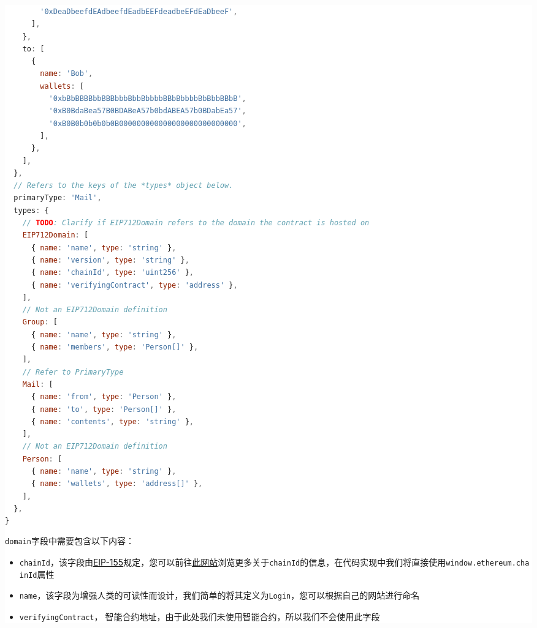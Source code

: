```javascript
        '0xDeaDbeefdEAdbeefdEadbEEFdeadbeEFdEaDbeeF',
      ],
    },
    to: [
      {
        name: 'Bob',
        wallets: [
          '0xbBbBBBBbbBBBbbbBbbBbbbbBBbBbbbbBbBbbBBbB',
          '0xB0BdaBea57B0BDABeA57b0bdABEA57b0BDabEa57',
          '0xB0B0b0b0b0b0B000000000000000000000000000',
        ],
      },
    ],
  },
  // Refers to the keys of the *types* object below.
  primaryType: 'Mail',
  types: {
    // TODO: Clarify if EIP712Domain refers to the domain the contract is hosted on
    EIP712Domain: [
      { name: 'name', type: 'string' },
      { name: 'version', type: 'string' },
      { name: 'chainId', type: 'uint256' },
      { name: 'verifyingContract', type: 'address' },
    ],
    // Not an EIP712Domain definition
    Group: [
      { name: 'name', type: 'string' },
      { name: 'members', type: 'Person[]' },
    ],
    // Refer to PrimaryType
    Mail: [
      { name: 'from', type: 'Person' },
      { name: 'to', type: 'Person[]' },
      { name: 'contents', type: 'string' },
    ],
    // Not an EIP712Domain definition
    Person: [
      { name: 'name', type: 'string' },
      { name: 'wallets', type: 'address[]' },
    ],
  },
}
```

`domain`字段中需要包含以下内容：

- `chainId`，该字段由[EIP-155](https://eips.ethereum.org/EIPS/eip-155)规定，您可以前往[此网站](https://chainlist.org/)浏览更多关于`chainId`的信息，在代码实现中我们将直接使用`window.ethereum.chainId`属性

- `name`，该字段为增强人类的可读性而设计，我们简单的将其定义为`Login`，您可以根据自己的网站进行命名

- `verifyingContract`， 智能合约地址，由于此处我们未使用智能合约，所以我们不会使用此字段
